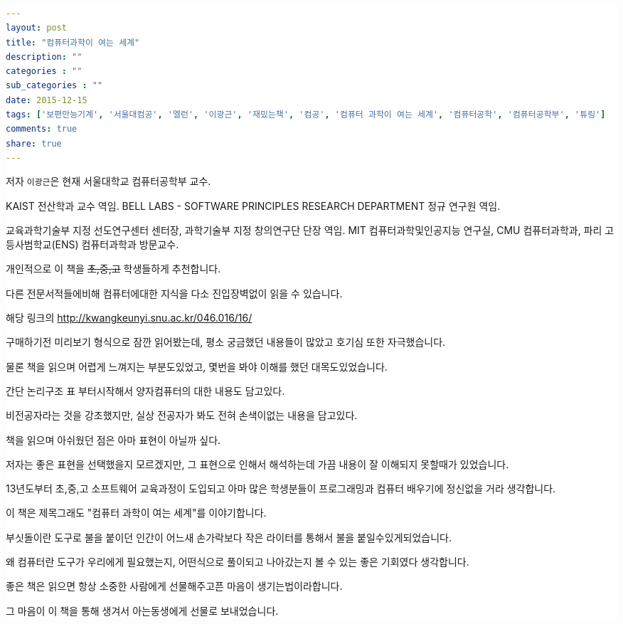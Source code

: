 ```yaml
---
layout: post
title: "컴퓨터과학이 여는 세계"
description: ""
categories : ""
sub_categories : ""
date: 2015-12-15
tags: ['보편만능기계', '서울대컴공', '엘런', '이광근', '재밌는책', '컴공', '컴퓨터 과학이 여는 세계', '컴퓨터공학', '컴퓨터공학부', '튜링']
comments: true
share: true
---
```


저자 `이광근`은 현재 서울대학교 컴퓨터공학부 교수.

KAIST 전산학과 교수 역임. BELL LABS - SOFTWARE PRINCIPLES RESEARCH DEPARTMENT 정규 연구원
역임.

교육과학기술부 지정 선도연구센터 센터장, 과학기술부 지정 창의연구단 단장 역임. MIT 컴퓨터과학및인공지능 연구실, CMU 컴퓨터과학과,
파리 고등사범학교(ENS) 컴퓨터과학과 방문교수.

  

개인적으로 이 책을 <strike>초,중,고</strike> 학생들하게 추천합니다.

다른 전문서적들에비해 컴퓨터에대한 지식을 다소 진입장벽없이 읽을 수 있습니다.

  

해당 링크의 http://kwangkeunyi.snu.ac.kr/046.016/16/

  

  

구매하기전 미리보기 형식으로 잠깐 읽어봤는데, 평소 궁금했던 내용들이 많았고 호기심 또한 자극했습니다.

물론 책을 읽으며 어렵게 느껴지는 부분도있었고, 몇번을 봐야 이해를 했던 대목도있었습니다.

간단 논리구조 표 부터시작해서 양자컴퓨터의 대한 내용도 담고있다.

비전공자라는 것을 강조했지만, 실상 전공자가 봐도 전혀 손색이없는 내용을 담고있다.

  

책을 읽으며 아쉬웠던 점은 아마 표현이 아닐까 싶다.

저자는 좋은 표현을 선택했을지 모르겠지만, 그 표현으로 인해서 해석하는데 가끔 내용이 잘 이해되지 못할때가 있었습니다.

13년도부터 초,중,고 소프트웨어 교육과정이 도입되고 아마 많은 학생분들이 프로그래밍과 컴퓨터 배우기에 정신없을 거라 생각합니다.

  

이 책은 제목그래도 "컴퓨터 과학이 여는 세계"를 이야기합니다.

부싯돌이란 도구로 불을 붙이던 인간이 어느새 손가락보다 작은 라이터를 통해서 불을 붙일수있게되었습니다.

왜 컴퓨터란 도구가 우리에게 필요했는지, 어떤식으로 풀이되고 나아갔는지 볼 수 있는 좋은 기회였다 생각합니다.

  

좋은 책은 읽으면 항상 소중한 사람에게 선물해주고픈 마음이 생기는법이라합니다.

그 마음이 이 책을 통해 생겨서 아는동생에게 선물로 보내었습니다.
